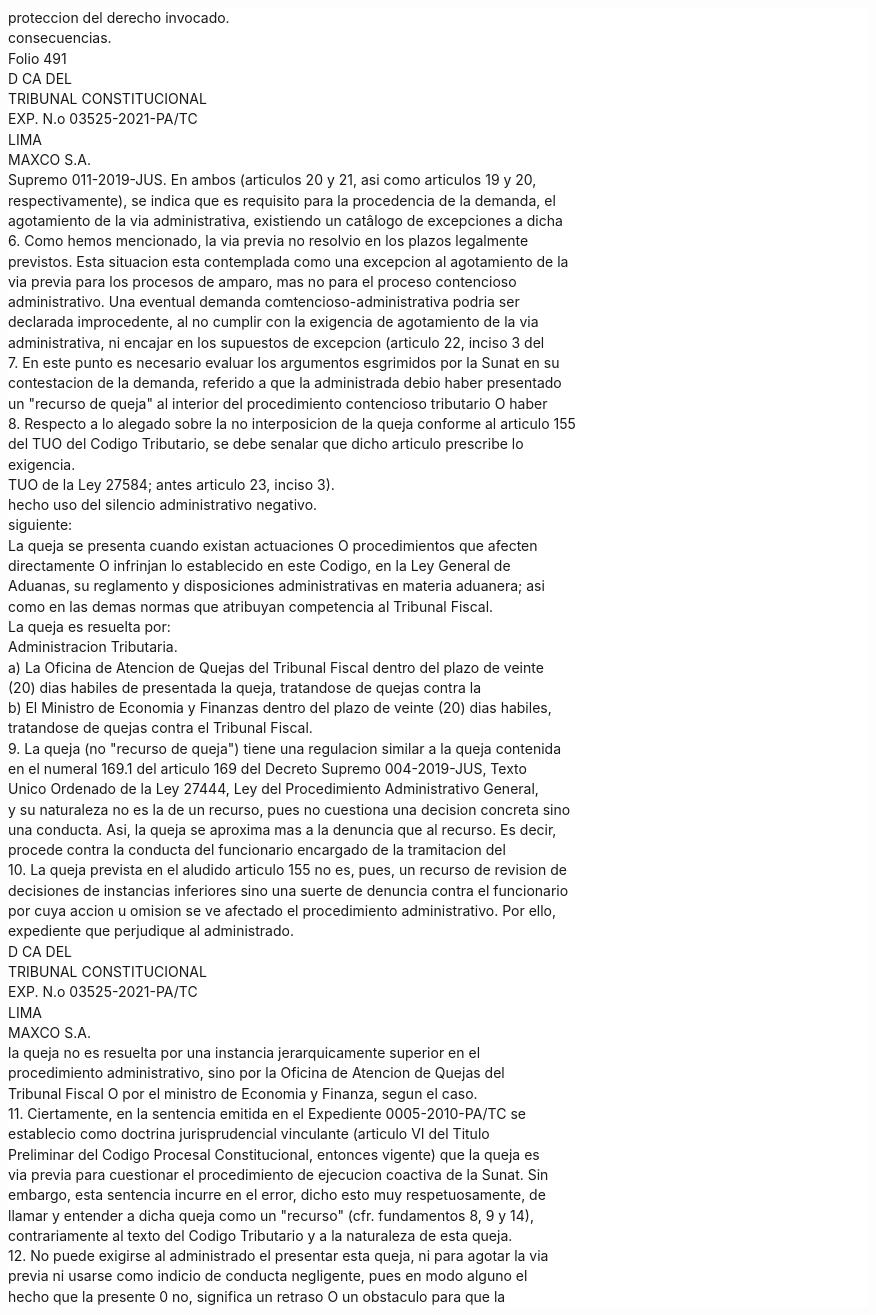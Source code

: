 proteccion del derecho invocado.  
consecuencias.  
Folio 491  
D CA DEL  
TRIBUNAL CONSTITUCIONAL  
EXP. N.o 03525-2021-PA/TC  
LIMA  
MAXCO S.A.  
Supremo 011-2019-JUS. En ambos (articulos 20 y 21, asi como articulos 19 y 20,  
respectivamente), se indica que es requisito para la procedencia de la demanda, el  
agotamiento de la via administrativa, existiendo un catâlogo de excepciones a dicha  
6. Como hemos mencionado, la via previa no resolvio en los plazos legalmente  
previstos. Esta situacion esta contemplada como una excepcion al agotamiento de la  
via previa para los procesos de amparo, mas no para el proceso contencioso  
administrativo. Una eventual demanda comtencioso-administrativa podria ser  
declarada improcedente, al no cumplir con la exigencia de agotamiento de la via  
administrativa, ni encajar en los supuestos de excepcion (articulo 22, inciso 3 del  
7. En este punto es necesario evaluar los argumentos esgrimidos por la Sunat en su  
contestacion de la demanda, referido a que la administrada debio haber presentado  
un "recurso de queja" al interior del procedimiento contencioso tributario O haber  
8. Respecto a lo alegado sobre la no interposicion de la queja conforme al articulo 155  
del TUO del Codigo Tributario, se debe senalar que dicho articulo prescribe lo  
exigencia.  
TUO de la Ley 27584; antes articulo 23, inciso 3).  
hecho uso del silencio administrativo negativo.  
siguiente:  
La queja se presenta cuando existan actuaciones O procedimientos que afecten  
directamente O infrinjan lo establecido en este Codigo, en la Ley General de  
Aduanas, su reglamento y disposiciones administrativas en materia aduanera; asi  
como en las demas normas que atribuyan competencia al Tribunal Fiscal.  
La queja es resuelta por:  
Administracion Tributaria.  
a) La Oficina de Atencion de Quejas del Tribunal Fiscal dentro del plazo de veinte  
(20) dias habiles de presentada la queja, tratandose de quejas contra la  
b) El Ministro de Economia y Finanzas dentro del plazo de veinte (20) dias habiles,  
tratandose de quejas contra el Tribunal Fiscal.  
9. La queja (no "recurso de queja") tiene una regulacion similar a la queja contenida  
en el numeral 169.1 del articulo 169 del Decreto Supremo 004-2019-JUS, Texto  
Unico Ordenado de la Ley 27444, Ley del Procedimiento Administrativo General,  
y su naturaleza no es la de un recurso, pues no cuestiona una decision concreta sino  
una conducta. Asi, la queja se aproxima mas a la denuncia que al recurso. Es decir,  
procede contra la conducta del funcionario encargado de la tramitacion del  
10. La queja prevista en el aludido articulo 155 no es, pues, un recurso de revision de  
decisiones de instancias inferiores sino una suerte de denuncia contra el funcionario  
por cuya accion u omision se ve afectado el procedimiento administrativo. Por ello,  
expediente que perjudique al administrado.  
D CA DEL  
TRIBUNAL CONSTITUCIONAL  
EXP. N.o 03525-2021-PA/TC  
LIMA  
MAXCO S.A.  
la queja no es resuelta por una instancia jerarquicamente superior en el  
procedimiento administrativo, sino por la Oficina de Atencion de Quejas del  
Tribunal Fiscal O por el ministro de Economia y Finanza, segun el caso.  
11. Ciertamente, en la sentencia emitida en el Expediente 0005-2010-PA/TC se  
establecio como doctrina jurisprudencial vinculante (articulo VI del Titulo  
Preliminar del Codigo Procesal Constitucional, entonces vigente) que la queja es  
via previa para cuestionar el procedimiento de ejecucion coactiva de la Sunat. Sin  
embargo, esta sentencia incurre en el error, dicho esto muy respetuosamente, de  
llamar y entender a dicha queja como un "recurso" (cfr. fundamentos 8, 9 y 14),  
contrariamente al texto del Codigo Tributario y a la naturaleza de esta queja.  
12. No puede exigirse al administrado el presentar esta queja, ni para agotar la via  
previa ni usarse como indicio de conducta negligente, pues en modo alguno el  
hecho que la presente 0 no, significa un retraso O un obstaculo para que la  